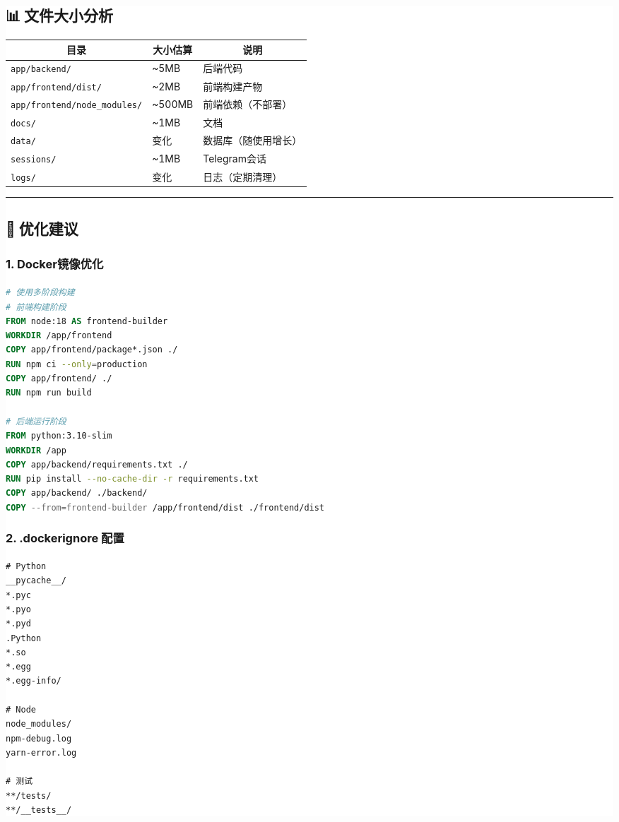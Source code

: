 
## 📊 文件大小分析

| 目录 | 大小估算 | 说明 |
|------|---------|------|
| `app/backend/` | ~5MB | 后端代码 |
| `app/frontend/dist/` | ~2MB | 前端构建产物 |
| `app/frontend/node_modules/` | ~500MB | 前端依赖（不部署） |
| `docs/` | ~1MB | 文档 |
| `data/` | 变化 | 数据库（随使用增长） |
| `sessions/` | ~1MB | Telegram会话 |
| `logs/` | 变化 | 日志（定期清理） |

---

## 🎯 优化建议

### 1. Docker镜像优化

```dockerfile
# 使用多阶段构建
# 前端构建阶段
FROM node:18 AS frontend-builder
WORKDIR /app/frontend
COPY app/frontend/package*.json ./
RUN npm ci --only=production
COPY app/frontend/ ./
RUN npm run build

# 后端运行阶段
FROM python:3.10-slim
WORKDIR /app
COPY app/backend/requirements.txt ./
RUN pip install --no-cache-dir -r requirements.txt
COPY app/backend/ ./backend/
COPY --from=frontend-builder /app/frontend/dist ./frontend/dist
```

### 2. .dockerignore 配置

```
# Python
__pycache__/
*.pyc
*.pyo
*.pyd
.Python
*.so
*.egg
*.egg-info/

# Node
node_modules/
npm-debug.log
yarn-error.log

# 测试
**/tests/
**/__tests__/
```